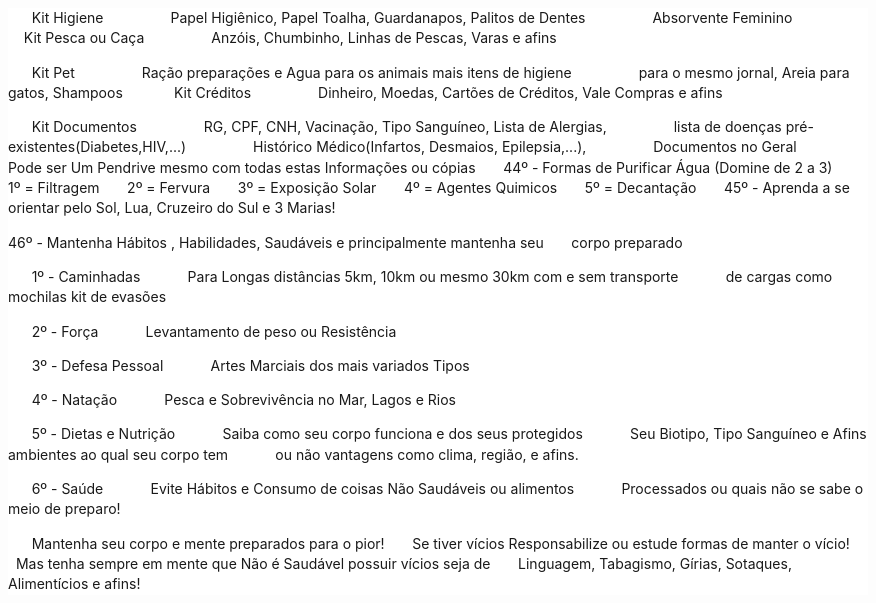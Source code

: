       Kit Higiene
                Papel Higiênico, Papel Toalha, Guardanapos, Palitos de Dentes
                Absorvente Feminino
                
      Kit Pesca ou Caça
                Anzóis, Chumbinho, Linhas de Pescas, Varas e afins

      Kit Pet 
                Ração preparações e Agua para os animais mais itens de higiene 
                para o mesmo jornal, Areia para gatos, Shampoos
     
      Kit Créditos
                Dinheiro, Moedas, Cartões de Créditos, Vale Compras e afins

      Kit Documentos
                RG, CPF, CNH, Vacinação, Tipo Sanguíneo, Lista de Alergias, 
                lista de doenças pré-existentes(Diabetes,HIV,...) 
                Histórico Médico(Infartos, Desmaios, Epilepsia,...), 
                Documentos no Geral
                Pode ser Um Pendrive mesmo com todas estas Informações ou cópias
     
44º - Formas de Purificar Água (Domine de 2 a 3)
      1º = Filtragem
      2º = Fervura
      3º = Exposição Solar
      4º = Agentes Quimicos
      5º = Decantação
      
45º - Aprenda a se orientar pelo Sol, Lua, Cruzeiro do Sul e 3 Marias!

46º - Mantenha Hábitos , Habilidades, Saudáveis e principalmente mantenha seu 
      corpo preparado

      1º - Caminhadas 
           Para Longas distâncias 5km, 10km ou mesmo 30km com e sem transporte 
           de cargas como mochilas kit de evasões

      2º - Força 
           Levantamento de peso ou Resistência

      3º - Defesa Pessoal 
           Artes Marciais dos mais variados Tipos

      4º - Natação 
           Pesca e Sobrevivência no Mar, Lagos e Rios

      5º - Dietas e Nutrição 
           Saiba como seu corpo funciona e dos seus protegidos
           Seu Biotipo, Tipo Sanguíneo e Afins ambientes ao qual seu corpo tem 
           ou não vantagens como clima, região, e afins.

      6º - Saúde 
           Evite Hábitos e Consumo de coisas Não Saudáveis ou alimentos 
           Processados ou quais não se sabe o meio de preparo! 

      Mantenha seu corpo e mente preparados para o pior!
      Se tiver vícios Responsabilize ou estude formas de manter o vício!
      Mas tenha sempre em mente que Não é Saudável possuir vícios seja de 
      Linguagem, Tabagismo, Gírias, Sotaques, Alimentícios e afins!
